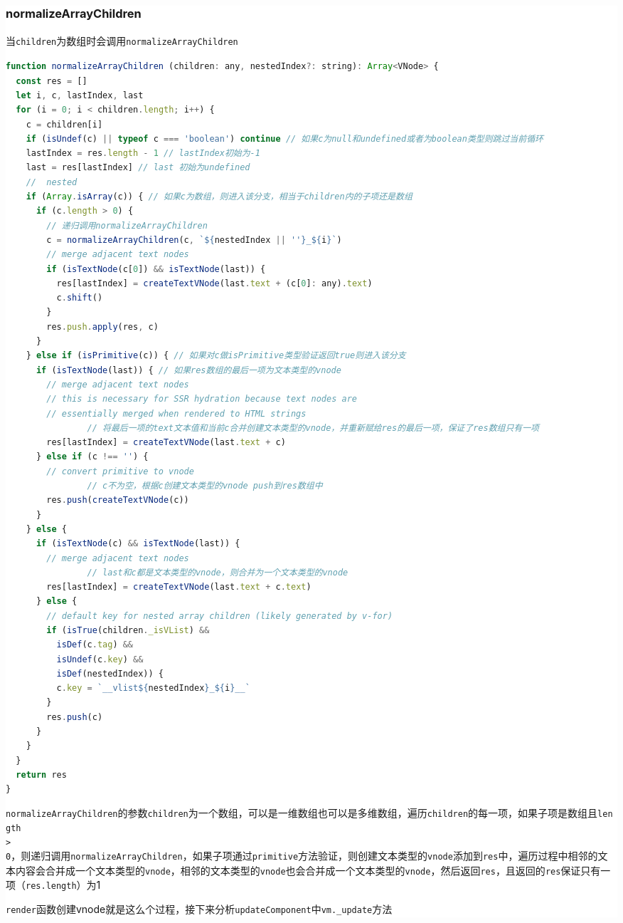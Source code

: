 ### normalizeArrayChildren
当<code>children</code>为数组时会调用<code>normalizeArrayChildren</code>
```js
function normalizeArrayChildren (children: any, nestedIndex?: string): Array<VNode> {
  const res = []
  let i, c, lastIndex, last
  for (i = 0; i < children.length; i++) {
    c = children[i]
    if (isUndef(c) || typeof c === 'boolean') continue // 如果c为null和undefined或者为boolean类型则跳过当前循环
    lastIndex = res.length - 1 // lastIndex初始为-1
    last = res[lastIndex] // last 初始为undefined
    //  nested
    if (Array.isArray(c)) { // 如果c为数组，则进入该分支，相当于children内的子项还是数组
      if (c.length > 0) {
        // 递归调用normalizeArrayChildren
        c = normalizeArrayChildren(c, `${nestedIndex || ''}_${i}`)
        // merge adjacent text nodes
        if (isTextNode(c[0]) && isTextNode(last)) {
          res[lastIndex] = createTextVNode(last.text + (c[0]: any).text)
          c.shift()
        }
        res.push.apply(res, c)
      }
    } else if (isPrimitive(c)) { // 如果对c做isPrimitive类型验证返回true则进入该分支
      if (isTextNode(last)) { // 如果res数组的最后一项为文本类型的vnode
        // merge adjacent text nodes
        // this is necessary for SSR hydration because text nodes are
        // essentially merged when rendered to HTML strings
				// 将最后一项的text文本值和当前c合并创建文本类型的vnode，并重新赋给res的最后一项，保证了res数组只有一项
        res[lastIndex] = createTextVNode(last.text + c)
      } else if (c !== '') {
        // convert primitive to vnode
				// c不为空，根据c创建文本类型的vnode push到res数组中
        res.push(createTextVNode(c))
      }
    } else {
      if (isTextNode(c) && isTextNode(last)) {
        // merge adjacent text nodes
				// last和c都是文本类型的vnode，则合并为一个文本类型的vnode
        res[lastIndex] = createTextVNode(last.text + c.text)
      } else {
        // default key for nested array children (likely generated by v-for)
        if (isTrue(children._isVList) &&
          isDef(c.tag) &&
          isUndef(c.key) &&
          isDef(nestedIndex)) {
          c.key = `__vlist${nestedIndex}_${i}__`
        }
        res.push(c)
      }
    }
  }
  return res
}
```
<code>normalizeArrayChildren</code>的参数<code>children</code>为一个数组，可以是一维数组也可以是多维数组，遍历<code>children</code>的每一项，如果子项是数组且<code>length > 0</code>，则递归调用<code>normalizeArrayChildren</code>，如果子项通过<code>primitive</code>方法验证，则创建文本类型的<code>vnode</code>添加到<code>res</code>中，遍历过程中相邻的文本内容会合并成一个文本类型的<code>vnode</code>，相邻的文本类型的<code>vnode</code>也会合并成一个文本类型的<code>vnode</code>，然后返回<code>res</code>，且返回的<code>res</code>保证只有一项（<code>res.length</code>）为1

<code>render</code>函数创建vnode就是这么个过程，接下来分析<code>updateComponent</code>中<code>vm._update</code>方法
